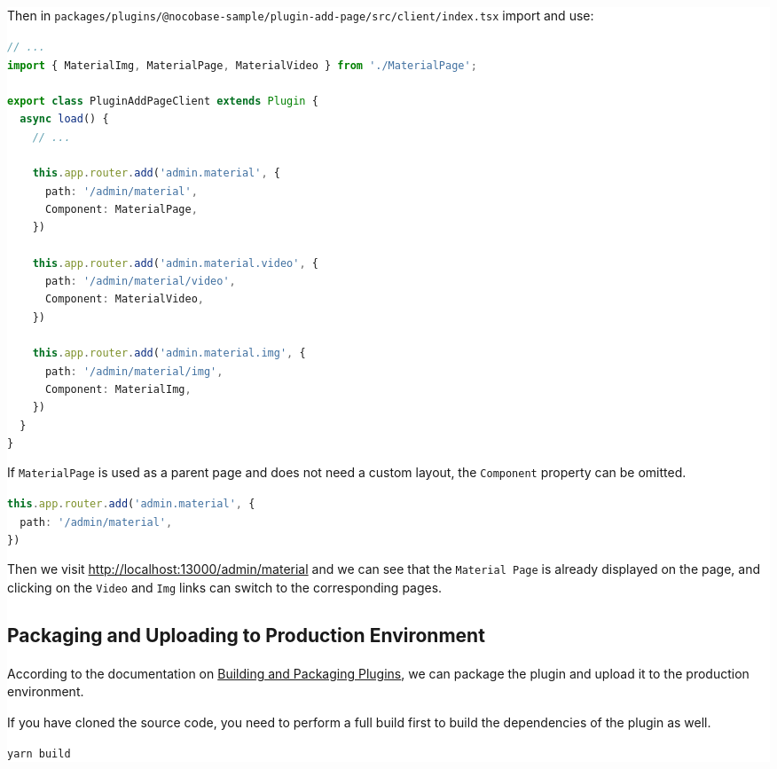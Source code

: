 Then in `packages/plugins/@nocobase-sample/plugin-add-page/src/client/index.tsx` import and use:

```ts
// ...
import { MaterialImg, MaterialPage, MaterialVideo } from './MaterialPage';

export class PluginAddPageClient extends Plugin {
  async load() {
    // ...

    this.app.router.add('admin.material', {
      path: '/admin/material',
      Component: MaterialPage,
    })

    this.app.router.add('admin.material.video', {
      path: '/admin/material/video',
      Component: MaterialVideo,
    })

    this.app.router.add('admin.material.img', {
      path: '/admin/material/img',
      Component: MaterialImg,
    })
  }
}
```

If `MaterialPage` is used as a parent page and does not need a custom layout, the `Component` property can be omitted.

```ts
this.app.router.add('admin.material', {
  path: '/admin/material',
})
```

Then we visit [http://localhost:13000/admin/material](http://localhost:13000/admin/material) and we can see that the `Material Page` is already displayed on the page, and clicking on the `Video` and `Img` links can switch to the corresponding pages.

<video width="100%" controls>
      <source src="https://static-docs.nocobase.com/3.mp4" type="video/mp4">
</video>

## Packaging and Uploading to Production Environment

According to the documentation on [Building and Packaging Plugins](/development/your-fisrt-plugin#building-and-packaging-plugins), we can package the plugin and upload it to the production environment.

If you have cloned the source code, you need to perform a full build first to build the dependencies of the plugin as well.

```bash
yarn build
```
